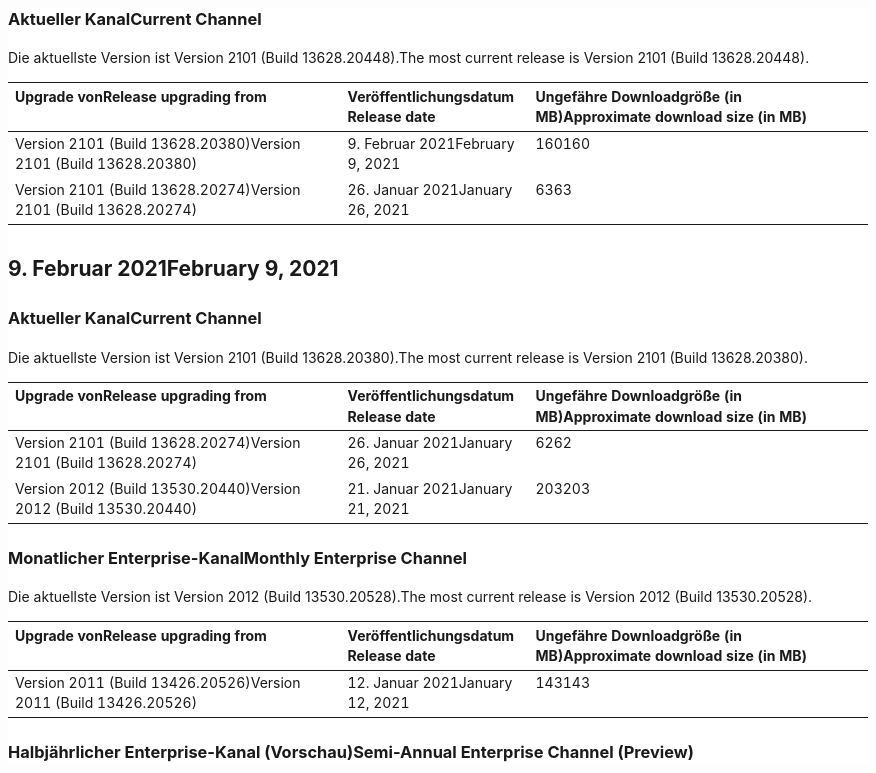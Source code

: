 [//]: # (INHALTE NICHT ENTFERNEN START 17. Februar 2021)

### <a name="current-channel"></a><span data-ttu-id="8f69b-464">Aktueller Kanal</span><span class="sxs-lookup"><span data-stu-id="8f69b-464">Current Channel</span></span>

<span data-ttu-id="8f69b-465">Die aktuellste Version ist Version 2101 (Build 13628.20448).</span><span class="sxs-lookup"><span data-stu-id="8f69b-465">The most current release is Version 2101 (Build 13628.20448).</span></span>

|<span data-ttu-id="8f69b-466">**Upgrade von**</span><span class="sxs-lookup"><span data-stu-id="8f69b-466">**Release upgrading from**</span></span>|<span data-ttu-id="8f69b-467">**Veröffentlichungsdatum**</span><span class="sxs-lookup"><span data-stu-id="8f69b-467">**Release date**</span></span>|<span data-ttu-id="8f69b-468">**Ungefähre Downloadgröße (in MB)**</span><span class="sxs-lookup"><span data-stu-id="8f69b-468">**Approximate download size (in MB)**</span></span>|
|:-----|:-----|:-----|
|<span data-ttu-id="8f69b-469">Version 2101 (Build 13628.20380)</span><span class="sxs-lookup"><span data-stu-id="8f69b-469">Version 2101 (Build 13628.20380)</span></span> <br/> |<span data-ttu-id="8f69b-470">9. Februar 2021</span><span class="sxs-lookup"><span data-stu-id="8f69b-470">February 9, 2021</span></span> <br/> |<span data-ttu-id="8f69b-471">160</span><span class="sxs-lookup"><span data-stu-id="8f69b-471">160</span></span><br/> |
|<span data-ttu-id="8f69b-472">Version 2101 (Build 13628.20274)</span><span class="sxs-lookup"><span data-stu-id="8f69b-472">Version 2101 (Build 13628.20274)</span></span> <br/> |<span data-ttu-id="8f69b-473">26. Januar 2021</span><span class="sxs-lookup"><span data-stu-id="8f69b-473">January 26, 2021</span></span> <br/> |<span data-ttu-id="8f69b-474">63</span><span class="sxs-lookup"><span data-stu-id="8f69b-474">63</span></span><br/> |


[//]: # (INHALTE NICHT ENTFERNEN ENDE 17. Februar 2021)

## <a name="february-9-2021"></a><span data-ttu-id="8f69b-476">9. Februar 2021</span><span class="sxs-lookup"><span data-stu-id="8f69b-476">February 9, 2021</span></span>

[//]: # (INHALTE NICHT ENTFERNEN START 9. Februar 2021)

### <a name="current-channel"></a><span data-ttu-id="8f69b-478">Aktueller Kanal</span><span class="sxs-lookup"><span data-stu-id="8f69b-478">Current Channel</span></span>

<span data-ttu-id="8f69b-479">Die aktuellste Version ist Version 2101 (Build 13628.20380).</span><span class="sxs-lookup"><span data-stu-id="8f69b-479">The most current release is Version 2101 (Build 13628.20380).</span></span>

|<span data-ttu-id="8f69b-480">**Upgrade von**</span><span class="sxs-lookup"><span data-stu-id="8f69b-480">**Release upgrading from**</span></span>|<span data-ttu-id="8f69b-481">**Veröffentlichungsdatum**</span><span class="sxs-lookup"><span data-stu-id="8f69b-481">**Release date**</span></span>|<span data-ttu-id="8f69b-482">**Ungefähre Downloadgröße (in MB)**</span><span class="sxs-lookup"><span data-stu-id="8f69b-482">**Approximate download size (in MB)**</span></span>|
|:-----|:-----|:-----|
|<span data-ttu-id="8f69b-483">Version 2101 (Build 13628.20274)</span><span class="sxs-lookup"><span data-stu-id="8f69b-483">Version 2101 (Build 13628.20274)</span></span> <br/> |<span data-ttu-id="8f69b-484">26. Januar 2021</span><span class="sxs-lookup"><span data-stu-id="8f69b-484">January 26, 2021</span></span> <br/> |<span data-ttu-id="8f69b-485">62</span><span class="sxs-lookup"><span data-stu-id="8f69b-485">62</span></span><br/> |
|<span data-ttu-id="8f69b-486">Version 2012 (Build 13530.20440)</span><span class="sxs-lookup"><span data-stu-id="8f69b-486">Version 2012 (Build 13530.20440)</span></span> <br/> |<span data-ttu-id="8f69b-487">21. Januar 2021</span><span class="sxs-lookup"><span data-stu-id="8f69b-487">January 21, 2021</span></span> <br/> |<span data-ttu-id="8f69b-488">203</span><span class="sxs-lookup"><span data-stu-id="8f69b-488">203</span></span><br/> |


### <a name="monthly-enterprise-channel"></a><span data-ttu-id="8f69b-489">Monatlicher Enterprise-Kanal</span><span class="sxs-lookup"><span data-stu-id="8f69b-489">Monthly Enterprise Channel</span></span>

<span data-ttu-id="8f69b-490">Die aktuellste Version ist Version 2012 (Build 13530.20528).</span><span class="sxs-lookup"><span data-stu-id="8f69b-490">The most current release is Version 2012 (Build 13530.20528).</span></span>

|<span data-ttu-id="8f69b-491">**Upgrade von**</span><span class="sxs-lookup"><span data-stu-id="8f69b-491">**Release upgrading from**</span></span>|<span data-ttu-id="8f69b-492">**Veröffentlichungsdatum**</span><span class="sxs-lookup"><span data-stu-id="8f69b-492">**Release date**</span></span>|<span data-ttu-id="8f69b-493">**Ungefähre Downloadgröße (in MB)**</span><span class="sxs-lookup"><span data-stu-id="8f69b-493">**Approximate download size (in MB)**</span></span>|
|:-----|:-----|:-----|
|<span data-ttu-id="8f69b-494">Version 2011 (Build 13426.20526)</span><span class="sxs-lookup"><span data-stu-id="8f69b-494">Version 2011 (Build 13426.20526)</span></span> <br/> |<span data-ttu-id="8f69b-495">12. Januar 2021</span><span class="sxs-lookup"><span data-stu-id="8f69b-495">January 12, 2021</span></span> <br/> |<span data-ttu-id="8f69b-496">143</span><span class="sxs-lookup"><span data-stu-id="8f69b-496">143</span></span><br/> |



### <a name="semi-annual-enterprise-channel-preview"></a><span data-ttu-id="8f69b-497">Halbjährlicher Enterprise-Kanal (Vorschau)</span><span class="sxs-lookup"><span data-stu-id="8f69b-497">Semi-Annual Enterprise Channel (Preview)</span></span>


[//]: # (NICHT ENTFERNEN)
[//]: # (PROGNOSEINHALT NICHT ENTFERNEN START)
[//]: # (PROGNOSEINHALT NICHT ENTFERNEN ENDE)
[//]: # (INHALTE NICHT ENTFERNEN START 29. Juni 2021)
[//]: # (INHALTE NICHT ENTFERNEN ENDE 29. Juni 2021)
[//]: # (INHALTE NICHT ENTFERNEN START 18. Juni 2021)
[//]: # (INHALTE NICHT ENTFERNEN ENDE 18. Juni 2021)
[//]: # (INHALTE NICHT ENTFERNEN START 8. Juni 2021)
[//]: # (INHALTE NICHT ENTFERNEN ENDE 8. Juni 2021)
[//]: # (INHALT NICHT ENTFERNEN START 24. Mai 2021)
[//]: # (INHALT NICHT ENTFERNEN ENDE 24. Mai 2021)
[//]: # (INHALT NICHT ENTFERNEN START18. Mai 2021)
[//]: # (INHALT NICHT ENTFERNEN ENDE18. Mai 2021)
[//]: # (INHALT NICHT ENTFERNEN START11. Mai 2021)
[//]: # (INHALT NICHT ENTFERNEN ENDE11. Mai 2021)
[//]: # (INHALT NICHT ENTFERNEN START29. April 2021)
[//]: # (INHALT NICHT ENTFERNEN ENDE29. April 2021)
[//]: # (INHALT NICHT ENTFERNEN START23. April 2021)
[//]: # (INHALT NICHT ENTFERNEN ENDE23. April 2021)
[//]: # (INHALT NICHT ENTFERNEN START13. April 2021)
[//]: # (INHALT NICHT ENTFERNEN ENDE13. April 2021)
[//]: # (INHALT NICHT ENTFERNEN START2. April 2021)
[//]: # (INHALT NICHT ENTFERNEN ENDE2. April 2021)
[//]: # (INHALT NICHT ENTFERNEN START30. März 2021)
[//]: # (INHALT NICHT ENTFERNEN ENDE30. März 2021)
[//]: # (INHALT NICHT ENTFERNEN START18. März 2021)
[//]: # (INHALT NICHT ENTFERNEN ENDE18. März 2021)
[//]: # (INHALTE NICHT ENTFERNEN ENDE 9. Februar 2021)
[//]: # (INHALT NICHT ENTFERNEN START1. März 2021)
[//]: # (INHALT NICHT ENTFERNEN ENDE1. März 2021)
[//]: # (INHALTE NICHT ENTFERNEN ENDE 9. Februar 2021)
[//]: # (INHALTE NICHT ENTFERNEN START 26. Januar 2021)
[//]: # (INHALTE NICHT ENTFERNEN ENDE 26. Januar 2021)
[//]: # (INHALTE NICHT ENTFERNEN START 21. Januar 2021)
[//]: # (INHALTE NICHT ENTFERNEN ENDE 21. Januar 2021)
[//]: # (INHALTE NICHT ENTFERNEN START 12. Januar 2021)